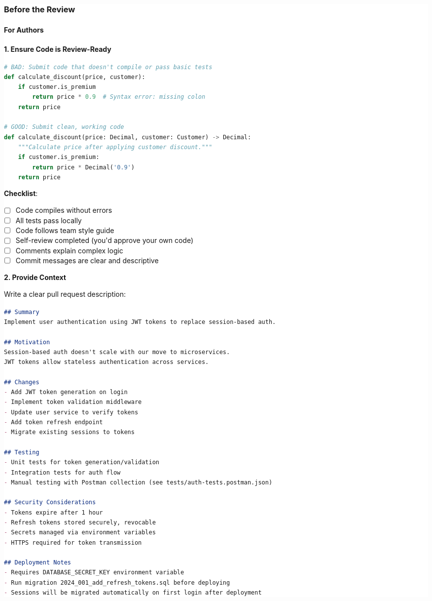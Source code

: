 ### Before the Review

#### For Authors

**1. Ensure Code is Review-Ready**
```python
# BAD: Submit code that doesn't compile or pass basic tests
def calculate_discount(price, customer):
    if customer.is_premium
        return price * 0.9  # Syntax error: missing colon
    return price

# GOOD: Submit clean, working code
def calculate_discount(price: Decimal, customer: Customer) -> Decimal:
    """Calculate price after applying customer discount."""
    if customer.is_premium:
        return price * Decimal('0.9')
    return price
```

**Checklist**:
- [ ] Code compiles without errors
- [ ] All tests pass locally
- [ ] Code follows team style guide
- [ ] Self-review completed (you'd approve your own code)
- [ ] Comments explain complex logic
- [ ] Commit messages are clear and descriptive

**2. Provide Context**

Write a clear pull request description:

```markdown
## Summary
Implement user authentication using JWT tokens to replace session-based auth.

## Motivation
Session-based auth doesn't scale with our move to microservices.
JWT tokens allow stateless authentication across services.

## Changes
- Add JWT token generation on login
- Implement token validation middleware
- Update user service to verify tokens
- Add token refresh endpoint
- Migrate existing sessions to tokens

## Testing
- Unit tests for token generation/validation
- Integration tests for auth flow
- Manual testing with Postman collection (see tests/auth-tests.postman.json)

## Security Considerations
- Tokens expire after 1 hour
- Refresh tokens stored securely, revocable
- Secrets managed via environment variables
- HTTPS required for token transmission

## Deployment Notes
- Requires DATABASE_SECRET_KEY environment variable
- Run migration 2024_001_add_refresh_tokens.sql before deploying
- Sessions will be migrated automatically on first login after deployment
```
